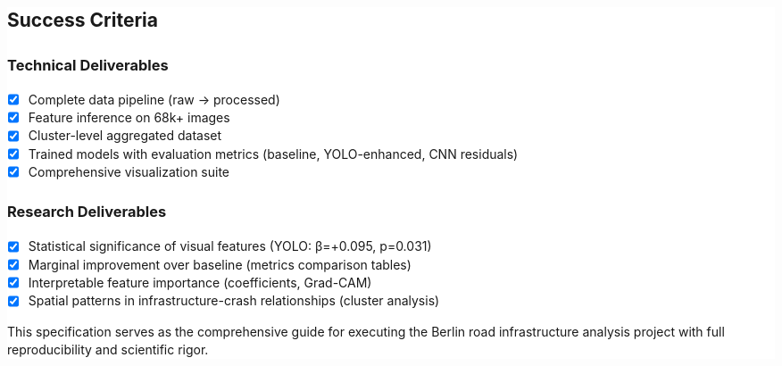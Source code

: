 ## Success Criteria

### Technical Deliverables
- [x] Complete data pipeline (raw → processed)
- [x] Feature inference on 68k+ images
- [x] Cluster-level aggregated dataset
- [x] Trained models with evaluation metrics (baseline, YOLO-enhanced, CNN residuals)
- [x] Comprehensive visualization suite

### Research Deliverables
- [x] Statistical significance of visual features (YOLO: β=+0.095, p=0.031)
- [x] Marginal improvement over baseline (metrics comparison tables)
- [x] Interpretable feature importance (coefficients, Grad-CAM)
- [x] Spatial patterns in infrastructure-crash relationships (cluster analysis)

This specification serves as the comprehensive guide for executing the Berlin road infrastructure analysis project with full reproducibility and scientific rigor.
